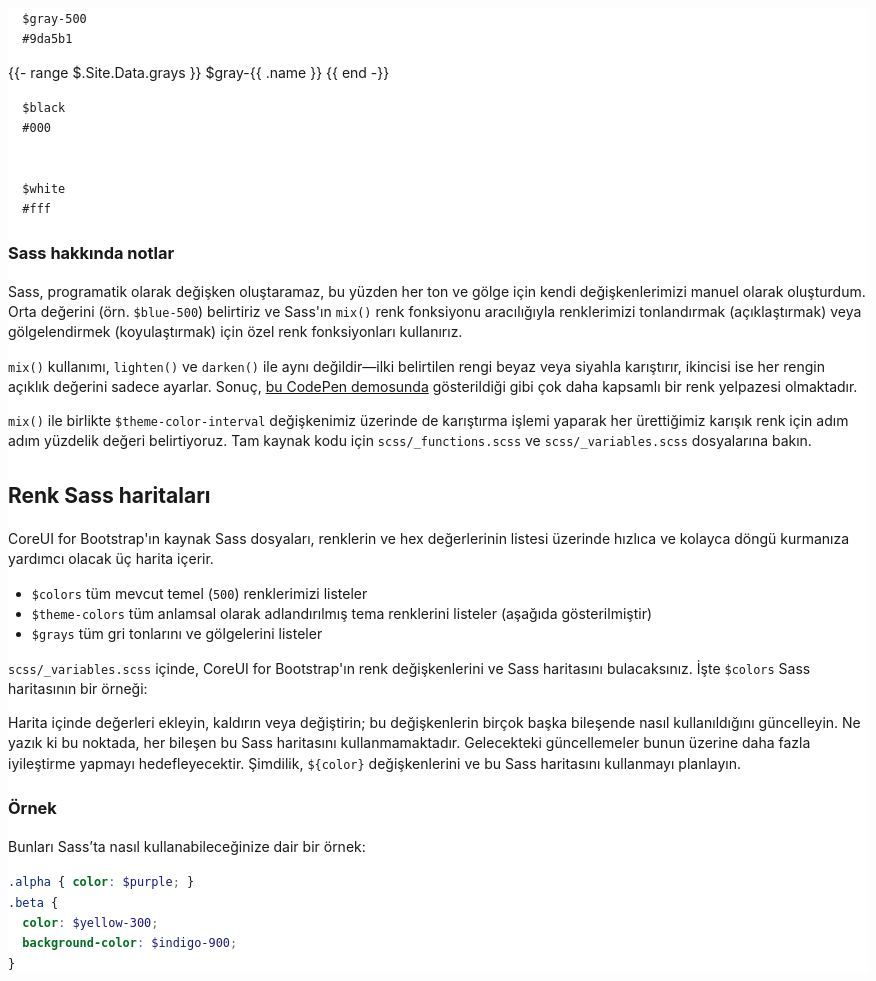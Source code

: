       $gray-500
      #9da5b1
    
  {{- range $.Site.Data.grays }}
    $gray-{{ .name }}
  {{ end -}}
  
    
    
      $black
      #000
    
    
      $white
      #fff
    
  


### Sass hakkında notlar

Sass, programatik olarak değişken oluştaramaz, bu yüzden her ton ve gölge için kendi değişkenlerimizi manuel olarak oluşturdum. Orta değerini (örn. `$blue-500`) belirtiriz ve Sass'ın `mix()` renk fonksiyonu aracılığıyla renklerimizi tonlandırmak (açıklaştırmak) veya gölgelendirmek (koyulaştırmak) için özel renk fonksiyonları kullanırız.

`mix()` kullanımı, `lighten()` ve `darken()` ile aynı değildir—ilki belirtilen rengi beyaz veya siyahla karıştırır, ikincisi ise her rengin açıklık değerini sadece ayarlar. Sonuç, [bu CodePen demosunda](https://codepen.io/emdeoh/pen/zYOQOPB) gösterildiği gibi çok daha kapsamlı bir renk yelpazesi olmaktadır.

`mix()` ile birlikte `$theme-color-interval` değişkenimiz üzerinde de karıştırma işlemi yaparak her ürettiğimiz karışık renk için adım adım yüzdelik değeri belirtiyoruz. Tam kaynak kodu için `scss/_functions.scss` ve `scss/_variables.scss` dosyalarına bakın.

## Renk Sass haritaları

CoreUI for Bootstrap'ın kaynak Sass dosyaları, renklerin ve hex değerlerinin listesi üzerinde hızlıca ve kolayca döngü kurmanıza yardımcı olacak üç harita içerir.

- `$colors` tüm mevcut temel (`500`) renklerimizi listeler
- `$theme-colors` tüm anlamsal olarak adlandırılmış tema renklerini listeler (aşağıda gösterilmiştir)
- `$grays` tüm gri tonlarını ve gölgelerini listeler

`scss/_variables.scss` içinde, CoreUI for Bootstrap'ın renk değişkenlerini ve Sass haritasını bulacaksınız. İşte `$colors` Sass haritasının bir örneği:

Harita içinde değerleri ekleyin, kaldırın veya değiştirin; bu değişkenlerin birçok başka bileşende nasıl kullanıldığını güncelleyin. Ne yazık ki bu noktada, her bileşen bu Sass haritasını kullanmamaktadır. Gelecekteki güncellemeler bunun üzerine daha fazla iyileştirme yapmayı hedefleyecektir. Şimdilik, `${color}` değişkenlerini ve bu Sass haritasını kullanmayı planlayın.

### Örnek

Bunları Sass’ta nasıl kullanabileceğinize dair bir örnek:

```scss
.alpha { color: $purple; }
.beta {
  color: $yellow-300;
  background-color: $indigo-900;
}
```
